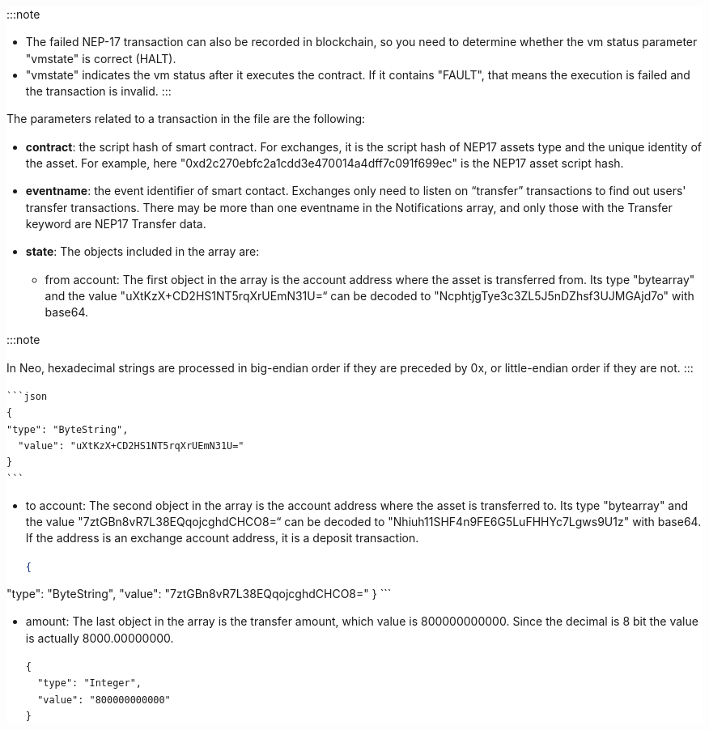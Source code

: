 :::note

- The failed NEP-17 transaction can also be recorded in blockchain, so you need to determine whether the vm status parameter "vmstate" is correct (HALT). 
- "vmstate" indicates the vm status after it executes the contract. If it contains "FAULT", that means the execution is failed and the transaction is invalid. 
:::

The parameters related to a transaction in the file are the following:

- **contract**: the script hash of smart contract. For exchanges, it is the script hash of NEP17 assets type and the unique identity of the asset. For example, here "0xd2c270ebfc2a1cdd3e470014a4dff7c091f699ec" is the NEP17 asset script hash.

- **eventname**: the event identifier of smart contact. Exchanges only need to listen on “transfer” transactions to find out users' transfer transactions. There may be more than one eventname in the Notifications array, and only those with the Transfer keyword are NEP17 Transfer data.

- **state**: The objects included in the array are:

  - from account: The first object in the array is the account address where the asset is transferred from. Its type "bytearray" and the value "uXtKzX+CD2HS1NT5rqXrUEmN31U=“ can be  decoded to "NcphtjgTye3c3ZL5J5nDZhsf3UJMGAjd7o" with base64. 

:::note

In Neo, hexadecimal strings are processed in big-endian order if they are preceded by 0x, or little-endian order if they are not.
:::

    ```json
    {
    "type": "ByteString",
      "value": "uXtKzX+CD2HS1NT5rqXrUEmN31U="
    }
    ```
    
  - to account: The second object in the array is the account address where the asset is transferred to.  Its type "bytearray" and the value "7ztGBn8vR7L38EQqojcghdCHCO8=“ can be decoded to "Nhiuh11SHF4n9FE6G5LuFHHYc7Lgws9U1z" with base64. If the address is an exchange account address, it is a deposit transaction.
  
    ```json
    {
  "type": "ByteString",
      "value": "7ztGBn8vR7L38EQqojcghdCHCO8="
  }
    ```
  
  - amount: The last object in the array is the transfer amount, which value is 800000000000. Since the decimal is 8 bit the value is actually 8000.00000000.
  
    ```
    {
      "type": "Integer",
      "value": "800000000000"
    }
    ```
    